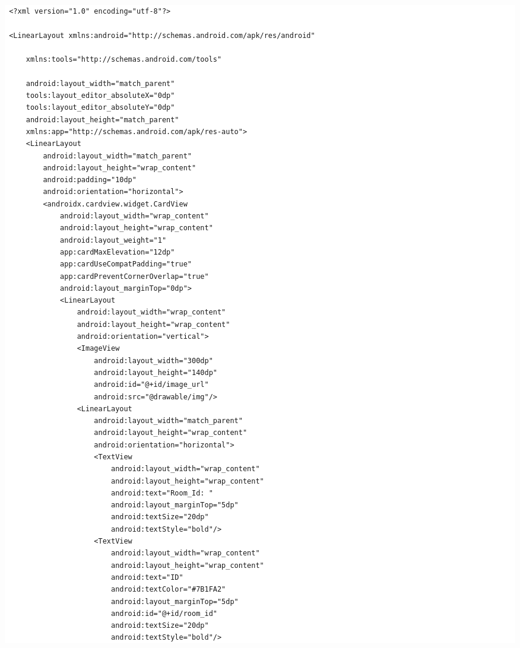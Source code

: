 


     <?xml version="1.0" encoding="utf-8"?>

     <LinearLayout xmlns:android="http://schemas.android.com/apk/res/android"

         xmlns:tools="http://schemas.android.com/tools"

         android:layout_width="match_parent"
         tools:layout_editor_absoluteX="0dp"
         tools:layout_editor_absoluteY="0dp"
         android:layout_height="match_parent"
         xmlns:app="http://schemas.android.com/apk/res-auto">
         <LinearLayout
             android:layout_width="match_parent"
             android:layout_height="wrap_content"
             android:padding="10dp"
             android:orientation="horizontal">
             <androidx.cardview.widget.CardView
                 android:layout_width="wrap_content"
                 android:layout_height="wrap_content"
                 android:layout_weight="1"
                 app:cardMaxElevation="12dp"
                 app:cardUseCompatPadding="true"
                 app:cardPreventCornerOverlap="true"
                 android:layout_marginTop="0dp">
                 <LinearLayout
                     android:layout_width="wrap_content"
                     android:layout_height="wrap_content"
                     android:orientation="vertical">
                     <ImageView
                         android:layout_width="300dp"
                         android:layout_height="140dp"
                         android:id="@+id/image_url"
                         android:src="@drawable/img"/>
                     <LinearLayout
                         android:layout_width="match_parent"
                         android:layout_height="wrap_content"
                         android:orientation="horizontal">
                         <TextView
                             android:layout_width="wrap_content"
                             android:layout_height="wrap_content"
                             android:text="Room_Id: "
                             android:layout_marginTop="5dp"
                             android:textSize="20dp"
                             android:textStyle="bold"/>
                         <TextView
                             android:layout_width="wrap_content"
                             android:layout_height="wrap_content"
                             android:text="ID"
                             android:textColor="#7B1FA2"
                             android:layout_marginTop="5dp"
                             android:id="@+id/room_id"
                             android:textSize="20dp"
                             android:textStyle="bold"/>

